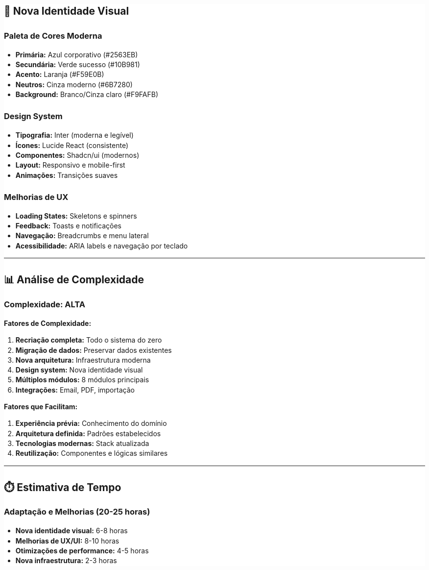 
## 🎨 Nova Identidade Visual

### **Paleta de Cores Moderna**
- **Primária:** Azul corporativo (#2563EB)
- **Secundária:** Verde sucesso (#10B981)
- **Acento:** Laranja (#F59E0B)
- **Neutros:** Cinza moderno (#6B7280)
- **Background:** Branco/Cinza claro (#F9FAFB)

### **Design System**
- **Tipografia:** Inter (moderna e legível)
- **Ícones:** Lucide React (consistente)
- **Componentes:** Shadcn/ui (modernos)
- **Layout:** Responsivo e mobile-first
- **Animações:** Transições suaves

### **Melhorias de UX**
- **Loading States:** Skeletons e spinners
- **Feedback:** Toasts e notificações
- **Navegação:** Breadcrumbs e menu lateral
- **Acessibilidade:** ARIA labels e navegação por teclado

---

## 📊 Análise de Complexidade

### **Complexidade: ALTA**

**Fatores de Complexidade:**
1. **Recriação completa:** Todo o sistema do zero
2. **Migração de dados:** Preservar dados existentes
3. **Nova arquitetura:** Infraestrutura moderna
4. **Design system:** Nova identidade visual
5. **Múltiplos módulos:** 8 módulos principais
6. **Integrações:** Email, PDF, importação

**Fatores que Facilitam:**
1. **Experiência prévia:** Conhecimento do domínio
2. **Arquitetura definida:** Padrões estabelecidos
3. **Tecnologias modernas:** Stack atualizada
4. **Reutilização:** Componentes e lógicas similares

---

## ⏱️ Estimativa de Tempo

### **Adaptação e Melhorias (20-25 horas)**
- **Nova identidade visual:** 6-8 horas
- **Melhorias de UX/UI:** 8-10 horas
- **Otimizações de performance:** 4-5 horas
- **Nova infraestrutura:** 2-3 horas
